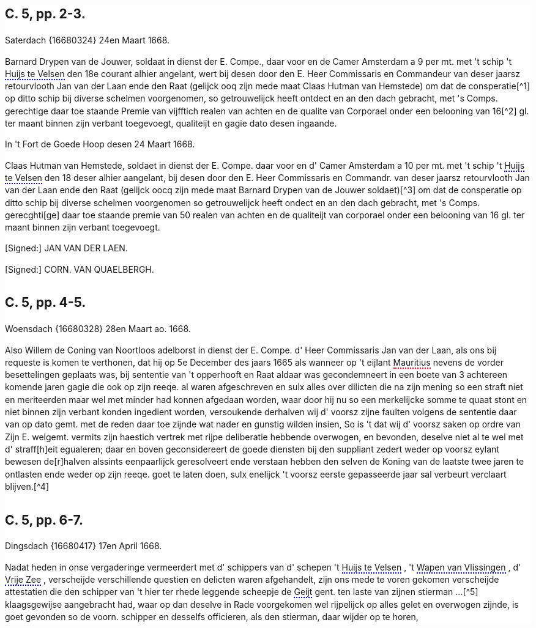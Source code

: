 ## C. 5, pp. 2-3.

Saterdach {16680324} 24en Maart 1668.

Barnard Drypen van de Jouwer, soldaat in dienst der E. Compe., daar voor en de Camer Amsterdam a 9 per mt. met 't schip 't <span style="border-bottom: 2px dotted #0000FF;">Huijs te Velsen</span> den 18e courant alhier angelant, wert bij desen door den E. Heer Commissaris en Commandeur van deser jaarsz retourvlooth Jan van der Laan ende den Raat (gelijck ooq zijn mede maat Claas Hutman van Hemstede) om dat de consperatie[^1] op ditto schip bij diverse schelmen voorgenomen, so getrouwelijck heeft ontdect en an den dach gebracht, met 's Comps. gerechtige daar toe staande Premie van vijfftich realen van achten en de qualite van Corporael onder een belooning van 16[^2] gl. ter maant binnen zijn verbant toegevoegt, qualiteijt en gagie dato desen ingaande.

In 't Fort de Goede Hoop desen 24 Maart 1668.

Claas Hutman van Hemstede, soldaet in dienst der E. Compe. daar voor en d' Camer Amsterdam a 10 per mt. met 't schip 't <span style="border-bottom: 2px dotted #0000FF;">Huijs te Velsen</span> den 18 deser alhier aangelant, bij desen door den E. Heer Commissaris en Commandr. van deser jaarsz retourvlooth Jan van der Laan ende den Raat (gelijck oocq zijn mede maat Barnard Drypen van de Jouwer soldaet)[^3] om dat de consperatie op ditto schip bij diverse schelmen voorgenomen so getrouwelijck heeft ondect en an den dach gebracht, met 's Comps. gerecghti[ge] daar toe staande premie van 50 realen van achten en de qualiteijt van corporael onder een belooning van 16 gl. ter maant binnen zijn verbant toegevoegt.

[Signed:] JAN VAN DER LAEN.

[Signed:] CORN. VAN QUAELBERGH.

## C. 5, pp. 4-5.

Woensdach {16680328} 28en Maart ao. 1668.

Also Willem de Coning van Noortloos adelborst in dienst der E. Compe. d' Heer Commissaris Jan van der Laan, als ons bij requeste is komen te verthonen, dat hij op 5e December des jaars 1665 als wanneer op 't eijlant <span style="border-bottom: 2px dotted #FF0000;">Mauritius</span> nevens de vorder besettelingen geplaats was, bij sententie van 't opperhooft en Raat aldaar was gecondemneert in een boete van 3 achtereen komende jaren gagie die ook op zijn reeqe. al waren afgeschreven en sulx alles over dilicten die na zijn mening so een straft niet en meriteerden maar wel met minder had konnen afgedaan worden, waar door hij nu so een merkelijcke somme te quaat stont en niet binnen zijn verbant konden ingedient worden, versoukende derhalven wij d' voorsz zijne faulten volgens de sententie daar van op dato gemt. met de reden daar toe zijnde wat nader en gunstig wilden insien, So is 't dat wij d' voorsz saken op ordre van Zijn E. welgemt. vermits zijn haestich vertrek met rijpe deliberatie hebbende overwogen, en bevonden, deselve niet al te wel met d' straff[h]eit egualeren; daar en boven geconsidereert de goede diensten bij den suppliant zedert weder op voorsz eylant bewesen de[r]halven alssints eenpaarlijck geresolveert ende verstaan hebben den selven de Koning van de laatste twee jaren te ontlasten ende weder op zijn reeqe. goet te laten doen, sulx enelijck 't voorsz eerste gepasseerde jaar sal verbeurt verclaart blijven.[^4] 

## C. 5, pp. 6-7.

Dingsdach {16680417} 17en April 1668.

Nadat heden in onse vergaderinge vermeerdert met d' schippers van d' schepen 't <span style="border-bottom: 2px dotted #0000FF;">Huijs te Velsen</span> , 't <span style="border-bottom: 2px dotted #0000FF;">Wapen van Vlissingen</span> , d' <span style="border-bottom: 2px dotted #0000FF;">Vrije Zee</span> , verscheijde verschillende questien en delicten waren afgehandelt, zijn ons mede te voren gekomen verscheijde attestatien die den schipper van 't hier ter rhede leggende scheepje de <span style="border-bottom: 2px dotted #0000FF;">Geijt</span> gent. ten laste van zijnen stierman ...[^5] klaagsgewijse aangebracht had, waar op dan deselve in Rade voorgekomen wel rijpelijck op alles gelet en overwogen zijnde, is goet gevonden so de voorn. schipper en desselfs officieren, als den stierman, daar wijder op te horen,
